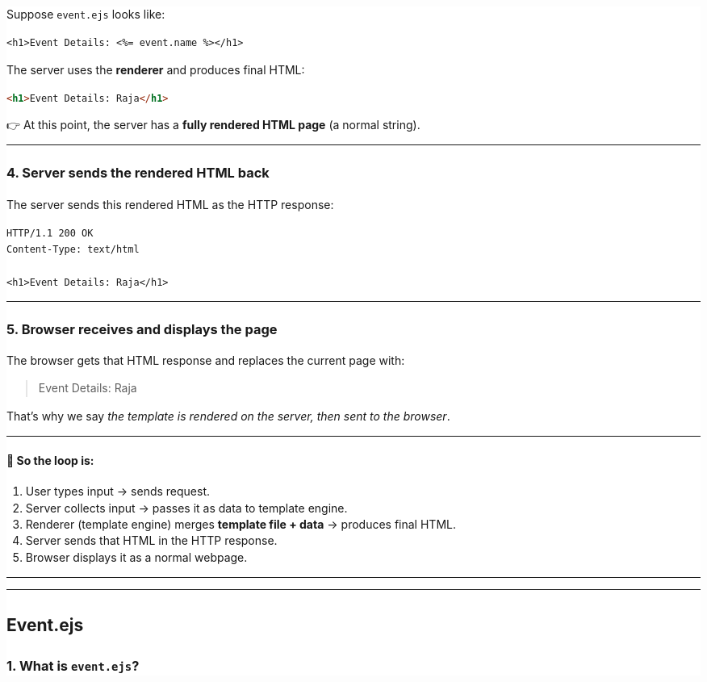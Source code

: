 Suppose `event.ejs` looks like:

```
<h1>Event Details: <%= event.name %></h1>

```

The server uses the **renderer** and produces final HTML:

```html
<h1>Event Details: Raja</h1>

```

👉 At this point, the server has a **fully rendered HTML page** (a normal string).

***

### 4. Server sends the rendered HTML back

The server sends this rendered HTML as the HTTP response:

```
HTTP/1.1 200 OK
Content-Type: text/html

<h1>Event Details: Raja</h1>

```

***

### 5. Browser receives and displays the page

The browser gets that HTML response and replaces the current page with:

> Event Details: Raja

That’s why we say _the template is rendered on the server, then sent to the browser_.

***

#### 🔁 So the loop is:

1. User types input → sends request.
2. Server collects input → passes it as data to template engine.
3. Renderer (template engine) merges **template file + data** → produces final HTML.
4. Server sends that HTML in the HTTP response.
5. Browser displays it as a normal webpage.

***

***

## Event.ejs

### **1. What is `event.ejs`?**
